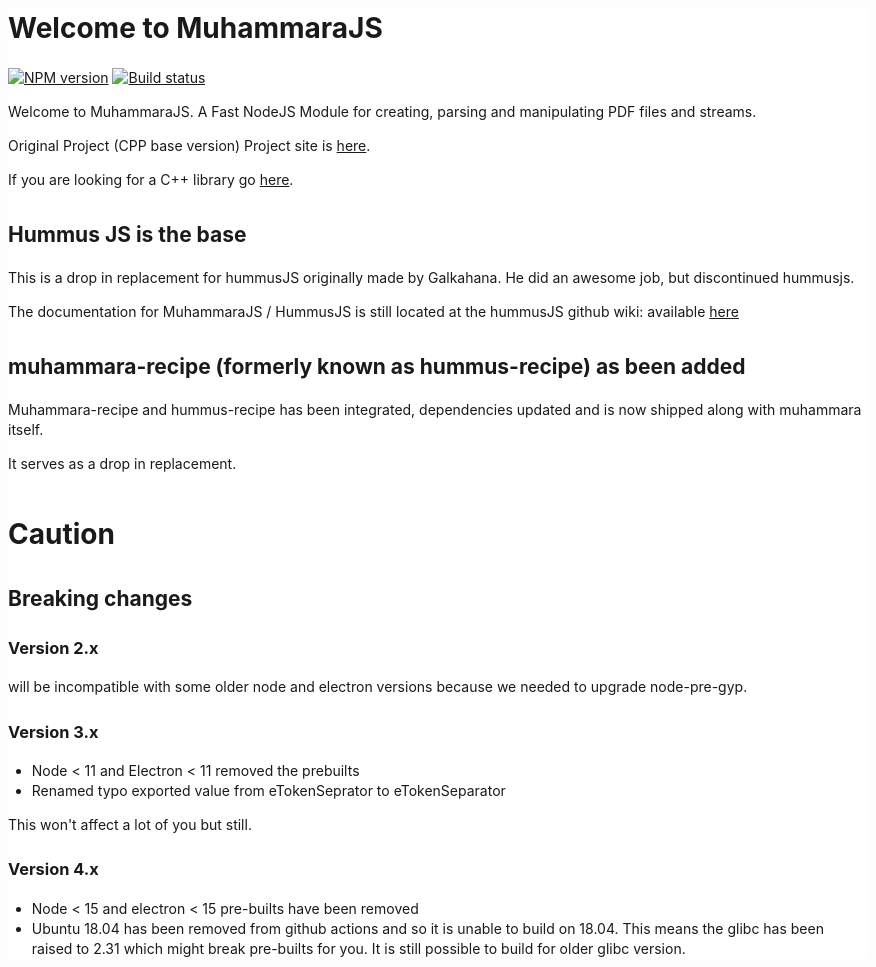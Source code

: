 # Welcome to MuhammaraJS

[![NPM version](http://img.shields.io/npm/v/muhammara.svg?style=flat)](https://www.npmjs.org/package/muhammara)
[![Build status](https://github.com/julianhille/MuhammaraJS/actions/workflows/build.yml/badge.svg?branch=develop)](https://github.com/julianhille/MuhammaraJS/actions/workflows/build.yml)

Welcome to MuhammaraJS.
A Fast NodeJS Module for creating, parsing and manipulating PDF files and streams.

Original Project (CPP base version)
Project site is [here](http://www.pdfhummus.com).

If you are looking for a C++ library go [here](https://github.com/galkahana/PDF-Writer).

## Hummus JS is the base

This is a drop in replacement for hummusJS originally made by Galkahana.
He did an awesome job, but discontinued hummusjs.

The documentation for MuhammaraJS / HummusJS is still located at the
hummusJS github wiki: available [here](https://github.com/galkahana/HummusJS/wiki)

## muhammara-recipe (formerly known as hummus-recipe) as been added

Muhammara-recipe and hummus-recipe has been integrated, dependencies updated
and is now shipped along with muhammara itself.

It serves as a drop in replacement.

# Caution

## Breaking changes

### Version 2.x

will be incompatible with some older node and
electron versions because we needed to upgrade node-pre-gyp.

### Version 3.x

- Node < 11 and Electron < 11 removed the prebuilts
- Renamed typo exported value from eTokenSeprator to eTokenSeparator

This won't affect a lot of you but still.

### Version 4.x

- Node < 15 and electron < 15 pre-builts have been removed
- Ubuntu 18.04 has been removed from github actions and so it is unable to build on 18.04.
  This means the glibc has been raised to 2.31 which might break pre-builts for you.
  It is still possible to build for older glibc version.
